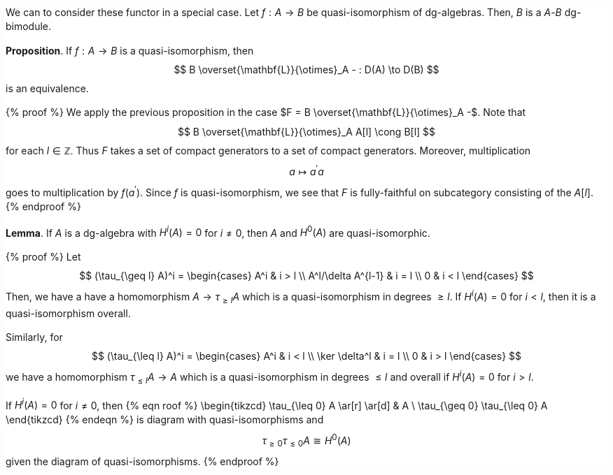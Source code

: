 We can to consider these functor in a special case. Let $f: A \to B$ be 
quasi-isomorphism of dg-algebras. Then, $B$ is a $A$-$B$ dg-bimodule. 

**Proposition**. If $f: A \to B$ is a quasi-isomorphism, then 
$$
    B \overset{\mathbf{L}}{\otimes}_A - : D(A) \to D(B)
$$
is an equivalence. 

{% proof %}
We apply the previous proposition in the case 
$F = B \overset{\mathbf{L}}{\otimes}_A -$. Note that 
$$
    B \overset{\mathbf{L}}{\otimes}_A A[l] \cong B[l]
$$
for each $l \in \mathbb{Z}$. Thus $F$ takes a set of compact generators 
to a set of compact generators. Moreover, multiplication 
$$
    a \mapsto a^\prime a 
$$
goes to multiplication by $f(a^\prime)$. Since $f$ is quasi-isomorphism, 
we see that $F$ is fully-faithful on subcategory consisting of the $A[l]$. 
{% endproof %}

**Lemma**. If $A$ is a dg-algebra with $H^i(A) = 0$ for $i \neq 0$, then 
$A$ and $H^0(A)$ are quasi-isomorphic. 

{% proof %}
Let 
$$
    (\tau_{\geq l} A)^i = 
    \begin{cases} 
    A^i & i > l \\ 
    A^l/\delta A^{l-1} & i = l \\
    0 & i < l 
    \end{cases}
$$
Then, we have a have a homomorphism $A \to \tau_{\geq l} A$ which is a 
quasi-isomorphism in degrees $\geq l$. If $H^i(A) = 0$ for $i < l$, 
then it is a quasi-isomorphism overall. 

Similarly, for
$$
    (\tau_{\leq l} A)^i = 
    \begin{cases} 
    A^i & i < l \\ 
    \ker \delta^l & i = l \\
    0 & i > l 
    \end{cases}
$$
we have a homomorphism $\tau_{\leq l} A \to A$ which is a quasi-isomorphism 
in degrees $\leq l$ and overall if $H^i(A) = 0$ for $i > l$. 

If $H^i(A) = 0$ for $i \neq 0$, then 
{% eqn roof %}
\begin{tikzcd}
    \tau_{\leq 0} A \ar[r] \ar[d] & A \\
    \tau_{\geq 0} \tau_{\leq 0} A
\end{tikzcd}
{% endeqn %}
is diagram with quasi-isomorphisms and
$$
    \tau_{\geq 0} \tau_{\leq 0} A \cong H^0(A)
$$
given the diagram of quasi-isomorphisms. 
{% endproof %}
